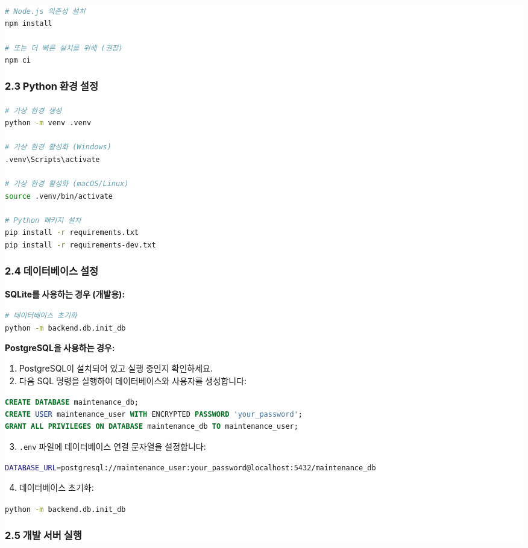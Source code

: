 ```bash
# Node.js 의존성 설치
npm install

# 또는 더 빠른 설치를 위해 (권장)
npm ci
```

### 2.3 Python 환경 설정

```bash
# 가상 환경 생성
python -m venv .venv

# 가상 환경 활성화 (Windows)
.venv\Scripts\activate

# 가상 환경 활성화 (macOS/Linux)
source .venv/bin/activate

# Python 패키지 설치
pip install -r requirements.txt
pip install -r requirements-dev.txt
```

### 2.4 데이터베이스 설정

**SQLite를 사용하는 경우 (개발용):**

```bash
# 데이터베이스 초기화
python -m backend.db.init_db
```

**PostgreSQL을 사용하는 경우:**

1. PostgreSQL이 설치되어 있고 실행 중인지 확인하세요.
2. 다음 SQL 명령을 실행하여 데이터베이스와 사용자를 생성합니다:

```sql
CREATE DATABASE maintenance_db;
CREATE USER maintenance_user WITH ENCRYPTED PASSWORD 'your_password';
GRANT ALL PRIVILEGES ON DATABASE maintenance_db TO maintenance_user;
```

3. `.env` 파일에 데이터베이스 연결 문자열을 설정합니다:

```bash
DATABASE_URL=postgresql://maintenance_user:your_password@localhost:5432/maintenance_db
```

4. 데이터베이스 초기화:

```bash
python -m backend.db.init_db
```

### 2.5 개발 서버 실행
